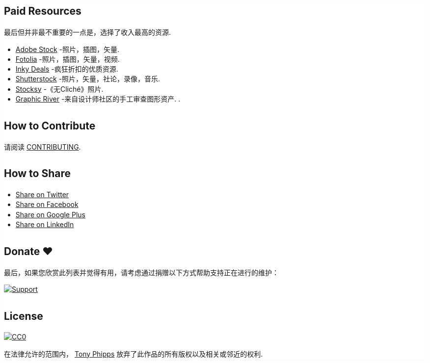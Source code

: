## Paid Resources

最后但并非最不重要的一点是，选择了收入最高的资源.

* [Adobe Stock](https://stock.adobe.com/) -照片，插图，矢量.
* [Fotolia](https://us.fotolia.com/) -照片，插图，矢量，视频.
* [Inky Deals](https://www.inkydeals.com/) -疯狂折扣的优质资源.
* [Shutterstock](https://www.shutterstock.com/) -照片，矢量，社论，录像，音乐.
* [Stocksy](https://www.stocksy.com/) -《无Cliché》照片.
* [Graphic River](https://graphicriver.net/) -来自设计师社区的手工审查图形资产.
.



## How to Contribute

请阅读 [CONTRIBUTING](https://github.com/neutraltone/awesome-stock-resources/blob/master//CONTRIBUTING.md).

## How to Share

* [Share on Twitter](https://twitter.com/home?status=Checkout%20this%20Awesome%20Stock%20Resources%20list%20from%20%40neutraltone.%20https%3A%2F%2Fgithub.com%2Fneutraltone%2Fawesome-stock-resources%20%23design)
* [Share on Facebook](https://www.facebook.com/sharer/sharer.php?s=100&p[url]=https://github.com/neutraltone/awesome-stock-resources&p[images][0]=&p[title]=Awesome%20Stock%20Resources&p[summary]=)
* [Share on Google Plus](https://plus.google.com/share?url=https://github.com/neutraltone/awesome-stock-resources)
* [Share on LinkedIn](https://www.linkedin.com/shareArticle?mini=true&url=https://github.com/neutraltone/awesome-stock-resources&title=Awesome%20Stock%20Resources&summary=&source=)


## Donate :heart:

最后，如果您欣赏此列表并觉得有用，请考虑通过捐赠以下方式帮助支持正在进行的维护：

[![Support](https://img.shields.io/badge/Donate-PayPal-green.svg)](https://www.paypal.me/tonyphipps)

## License

[![CC0](https://licensebuttons.net/p/zero/1.0/88x31.png)](https://creativecommons.org/publicdomain/zero/1.0/)

在法律允许的范围内， [Tony Phipps](https://twitter.com/neutraltone) 放弃了此作品的所有版权以及相关或邻近的权利.
